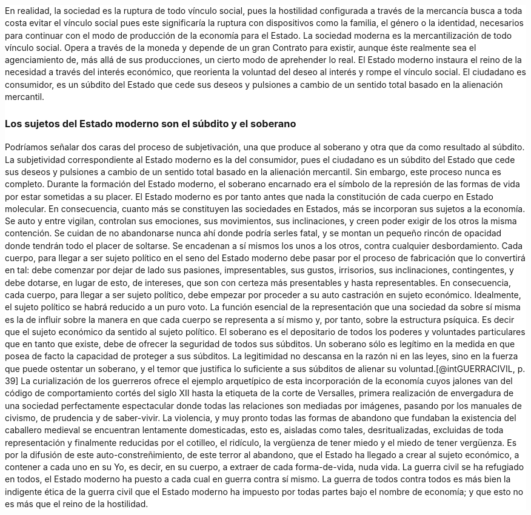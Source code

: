 En realidad, la sociedad es la ruptura de todo vínculo social, pues la hostilidad configurada a través de la mercancía busca a toda costa evitar el vínculo social pues este significaría la ruptura con dispositivos como la familia, el género o la identidad, necesarios para continuar con el modo de producción de la economía para el Estado. La sociedad moderna es la mercantilización de todo vínculo social. Opera a través de la moneda y depende de un gran Contrato para existir, aunque éste realmente sea el agenciamiento de, más allá de sus producciones, un cierto modo de aprehender lo real. El Estado moderno instaura el reino de la necesidad a través del interés económico, que reorienta la voluntad del deseo al interés y rompe el vínculo social. El ciudadano es consumidor, es un súbdito del Estado que cede sus deseos y pulsiones a cambio de un sentido total basado en la alienación mercantil. 

### Los sujetos del Estado moderno son el súbdito y el soberano

Podríamos señalar dos caras del proceso de subjetivación, una que produce al soberano y otra que da como resultado al súbdito. La subjetividad correspondiente al Estado moderno es la del consumidor, pues el ciudadano es un súbdito del Estado que cede sus deseos y pulsiones a cambio de un sentido total basado en la alienación mercantil. Sin embargo, este proceso nunca es completo. Durante la formación del Estado moderno, el soberano encarnado era el símbolo de la represión de las formas de vida por estar sometidas a su placer. El Estado moderno es por tanto antes que nada la constitución de cada cuerpo en Estado molecular. En consecuencia, cuanto más se constituyen las sociedades en Estados, más se incorporan sus sujetos a la economía. Se auto y entre vigilan, controlan sus emociones, sus movimientos, sus inclinaciones, y creen poder exigir de los otros la misma contención. Se cuidan de no abandonarse nunca ahí donde podría serles fatal, y se montan un pequeño rincón de opacidad donde tendrán todo el placer de soltarse. Se encadenan a sí mismos los unos a los otros, contra cualquier desbordamiento.
Cada cuerpo, para llegar a ser sujeto político en el seno del Estado moderno debe pasar por el proceso de fabricación que lo convertirá en tal: debe comenzar por dejar de lado sus pasiones, impresentables, sus gustos, irrisorios, sus inclinaciones, contingentes, y debe dotarse, en lugar de esto, de intereses, que son con certeza más presentables y hasta representables. En consecuencia, cada cuerpo, para llegar a ser sujeto político, debe empezar por proceder a su auto castración en sujeto económico. Idealmente, el sujeto político se habrá reducido a un puro voto. La función esencial de la representación que una sociedad da sobre sí misma es la de influir sobre la manera en que cada cuerpo se representa a sí mismo y, por tanto, sobre la estructura psíquica. Es decir que el sujeto económico da sentido al sujeto político. El soberano es el depositario de todos los poderes y voluntades particulares que en tanto que existe, debe de ofrecer la seguridad de todos sus súbditos. Un soberano sólo es legítimo en la medida en que posea de facto la capacidad de proteger a sus súbditos. La legitimidad no descansa en la razón ni en las leyes, sino en la fuerza que puede ostentar un soberano, y el temor que justifica lo suficiente a sus súbditos de alienar su voluntad.[@intGUERRACIVIL, p. 39] La curialización de los guerreros ofrece el ejemplo arquetípico de esta incorporación de la economía cuyos jalones van del código de comportamiento cortés del siglo XII hasta la etiqueta de la corte de Versalles, primera realización de envergadura de una sociedad perfectamente espectacular donde todas las relaciones son mediadas por imágenes, pasando por los manuales de civismo, de prudencia y de saber-vivir. La violencia, y muy pronto todas las formas de abandono que fundaban la existencia del caballero medieval se encuentran lentamente domesticadas, esto es, aisladas como tales, desritualizadas, excluidas de toda representación y finalmente reducidas por el cotilleo, el ridículo, la vergüenza de tener miedo y el miedo de tener vergüenza. Es por la difusión de este auto-constreñimiento, de este terror al abandono, que el Estado ha llegado a crear al sujeto económico, a contener a cada uno en su Yo, es decir, en su cuerpo, a extraer de cada forma-de-vida, nuda vida. La guerra civil se ha refugiado en todos, el Estado moderno ha puesto a cada cual en guerra contra sí mismo. 
La guerra de todos contra todos es más bien la indigente ética de la guerra civil que el Estado moderno ha impuesto por todas partes bajo el nombre de economía; y que esto no es más que el reino de la hostilidad. 
